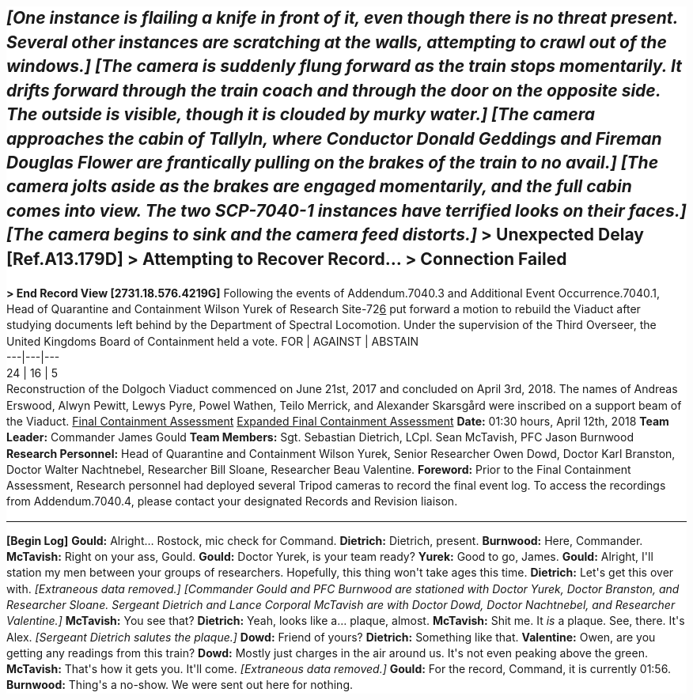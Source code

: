 _[One instance is flailing a knife in front of it, even though there is no threat present. Several other instances are scratching at the walls, attempting to crawl out of the windows.]_
_[The camera is suddenly flung forward as the train stops momentarily. It drifts forward through the train coach and through the door on the opposite side. The outside is visible, though it is clouded by murky water.]_
_[The camera approaches the cabin of Tallyln, where Conductor Donald Geddings and Fireman Douglas Flower are frantically pulling on the brakes of the train to no avail.]_
_[The camera jolts aside as the brakes are engaged momentarily, and the full cabin comes into view. The two SCP-7040-1 instances have terrified looks on their faces.]_
_[The camera begins to sink and the camera feed distorts.]_
**> Unexpected Delay [Ref.A13.179D]**
**> Attempting to Recover Record…**
**> Connection Failed**
-
**> End Record View [2731.18.576.4219G]**
Following the events of Addendum.7040.3 and Additional Event Occurrence.7040.1, Head of Quarantine and Containment Wilson Yurek of Research Site-72[6](javascript:;) put forward a motion to rebuild the Viaduct after studying documents left behind by the Department of Spectral Locomotion.
Under the supervision of the Third Overseer, the United Kingdoms Board of Containment held a vote.
FOR | AGAINST | ABSTAIN  
---|---|---  
24 | 16 | 5  
Reconstruction of the Dolgoch Viaduct commenced on June 21st, 2017 and concluded on April 3rd, 2018. The names of Andreas Erswood, Alwyn Pewitt, Lewys Pyre, Powel Wathen, Teilo Merrick, and Alexander Skarsgård were inscribed on a support beam of the Viaduct.
[Final Containment Assessment](javascript:;)
[Expanded Final Containment Assessment](javascript:;)
**Date:** 01:30 hours, April 12th, 2018
**Team Leader:** Commander James Gould
**Team Members:** Sgt. Sebastian Dietrich, LCpl. Sean McTavish, PFC Jason Burnwood
**Research Personnel:** Head of Quarantine and Containment Wilson Yurek, Senior Researcher Owen Dowd, Doctor Karl Branston, Doctor Walter Nachtnebel, Researcher Bill Sloane, Researcher Beau Valentine.
**Foreword:** Prior to the Final Containment Assessment, Research personnel had deployed several Tripod cameras to record the final event log. To access the recordings from Addendum.7040.4, please contact your designated Records and Revision liaison.
* * *
**[Begin Log]**
**Gould:** Alright… Rostock, mic check for Command.
**Dietrich:** Dietrich, present.
**Burnwood:** Here, Commander.
**McTavish:** Right on your ass, Gould.
**Gould:** Doctor Yurek, is your team ready?
**Yurek:** Good to go, James.
**Gould:** Alright, I'll station my men between your groups of researchers. Hopefully, this thing won't take ages this time.
**Dietrich:** Let's get this over with.
_[Extraneous data removed.]_
_[Commander Gould and PFC Burnwood are stationed with Doctor Yurek, Doctor Branston, and Researcher Sloane. Sergeant Dietrich and Lance Corporal McTavish are with Doctor Dowd, Doctor Nachtnebel, and Researcher Valentine.]_
**McTavish:** You see that?
**Dietrich:** Yeah, looks like a… plaque, almost.
**McTavish:** Shit me. It _is_ a plaque. See, there. It's Alex.
_[Sergeant Dietrich salutes the plaque.]_
**Dowd:** Friend of yours?
**Dietrich:** Something like that.
**Valentine:** Owen, are you getting any readings from this train?
**Dowd:** Mostly just charges in the air around us. It's not even peaking above the green.
**McTavish:** That's how it gets you. It'll come.
_[Extraneous data removed.]_
**Gould:** For the record, Command, it is currently 01:56.
**Burnwood:** Thing's a no-show. We were sent out here for nothing.